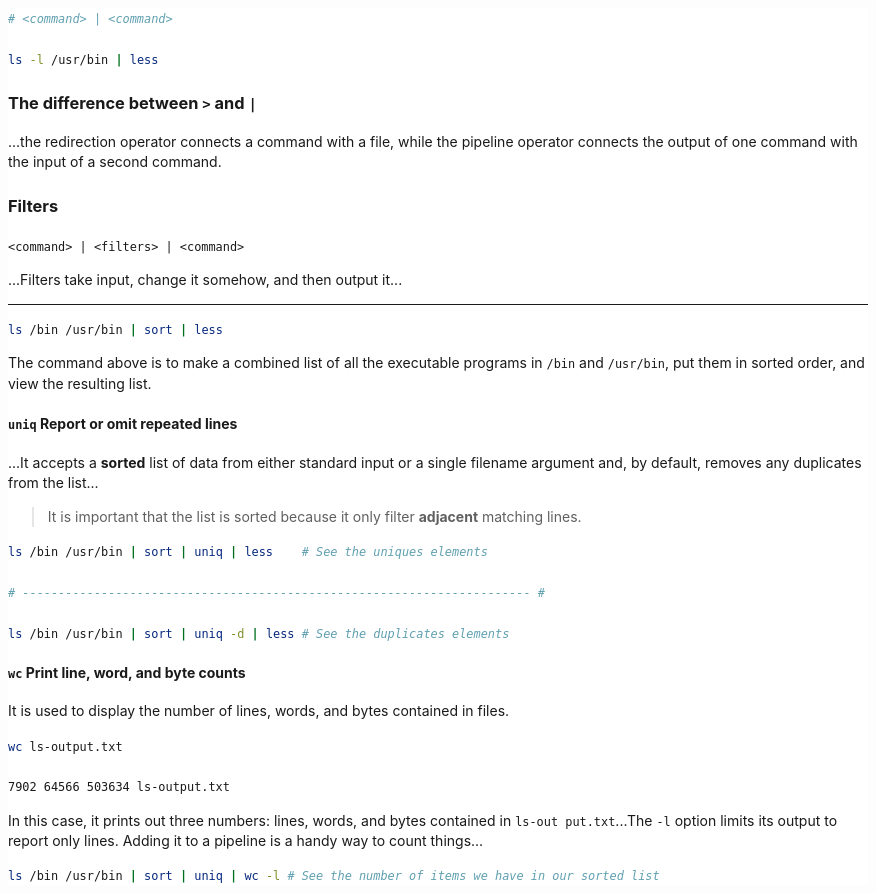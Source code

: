 ```bash
# <command> | <command>

ls -l /usr/bin | less
```

### The difference between `>` and `|`

...the redirection operator connects a command with a file, while the pipeline operator connects the output of one command with the input of a second command.

### Filters

```
<command> | <filters> | <command>
```

...Filters take input, change it somehow, and then output it...

---

```bash
ls /bin /usr/bin | sort | less
```

The command above is to make a combined list of all the executable programs in `/bin` and `/usr/bin`, put them in sorted order, and view the resulting list.

#### `uniq` Report or omit repeated lines

...It accepts a **sorted** list of data from either standard input or a single filename argument and, by default, removes any duplicates from the list...

> It is important that the list is sorted because it only filter **adjacent** matching lines.

```bash
ls /bin /usr/bin | sort | uniq | less    # See the uniques elements

# ----------------------------------------------------------------------- #

ls /bin /usr/bin | sort | uniq -d | less # See the duplicates elements
```

#### `wc` Print line, word, and byte counts

It is used to display the number of lines, words, and bytes contained in files.

```bash
wc ls-output.txt

7902 64566 503634 ls-output.txt
```

In this case, it prints out three numbers: lines, words, and bytes contained in `ls-out put.txt`...The `-l` option limits its output to report only lines. Adding it to a pipeline is a handy way to count things...

```bash
ls /bin /usr/bin | sort | uniq | wc -l # See the number of items we have in our sorted list
```
